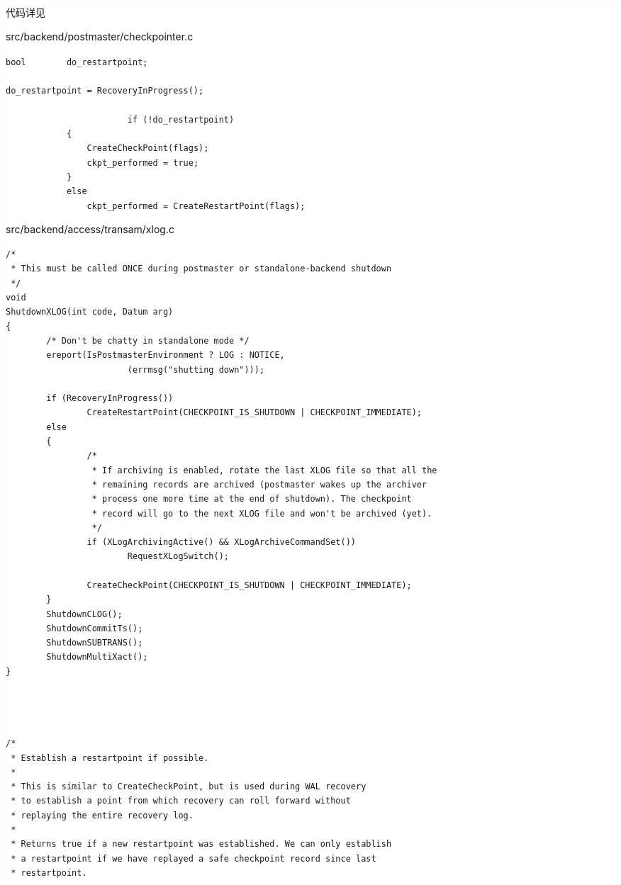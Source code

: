 代码详见  
  
src/backend/postmaster/checkpointer.c  
  
```  
bool		do_restartpoint;  
  
do_restartpoint = RecoveryInProgress();  
  
                        if (!do_restartpoint)  
			{  
				CreateCheckPoint(flags);  
				ckpt_performed = true;  
			}  
			else  
				ckpt_performed = CreateRestartPoint(flags);  
```  
  
  
src/backend/access/transam/xlog.c  
  
```  
/*  
 * This must be called ONCE during postmaster or standalone-backend shutdown  
 */  
void  
ShutdownXLOG(int code, Datum arg)  
{  
        /* Don't be chatty in standalone mode */  
        ereport(IsPostmasterEnvironment ? LOG : NOTICE,  
                        (errmsg("shutting down")));  
  
        if (RecoveryInProgress())  
                CreateRestartPoint(CHECKPOINT_IS_SHUTDOWN | CHECKPOINT_IMMEDIATE);  
        else  
        {  
                /*  
                 * If archiving is enabled, rotate the last XLOG file so that all the  
                 * remaining records are archived (postmaster wakes up the archiver  
                 * process one more time at the end of shutdown). The checkpoint  
                 * record will go to the next XLOG file and won't be archived (yet).  
                 */  
                if (XLogArchivingActive() && XLogArchiveCommandSet())  
                        RequestXLogSwitch();  
  
                CreateCheckPoint(CHECKPOINT_IS_SHUTDOWN | CHECKPOINT_IMMEDIATE);  
        }  
        ShutdownCLOG();  
        ShutdownCommitTs();  
        ShutdownSUBTRANS();  
        ShutdownMultiXact();  
}  
  
  
  
  
/*  
 * Establish a restartpoint if possible.  
 *  
 * This is similar to CreateCheckPoint, but is used during WAL recovery  
 * to establish a point from which recovery can roll forward without  
 * replaying the entire recovery log.  
 *  
 * Returns true if a new restartpoint was established. We can only establish  
 * a restartpoint if we have replayed a safe checkpoint record since last  
 * restartpoint.  
```